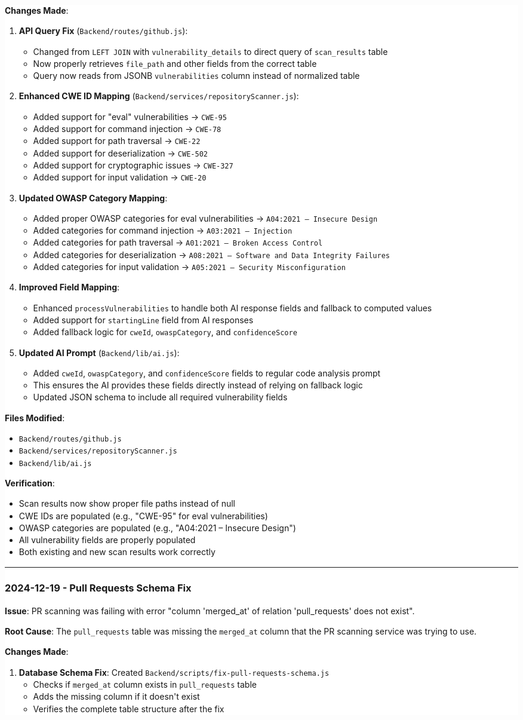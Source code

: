 **Changes Made**:

1. **API Query Fix** (`Backend/routes/github.js`):
   - Changed from `LEFT JOIN` with `vulnerability_details` to direct query of `scan_results` table
   - Now properly retrieves `file_path` and other fields from the correct table
   - Query now reads from JSONB `vulnerabilities` column instead of normalized table

2. **Enhanced CWE ID Mapping** (`Backend/services/repositoryScanner.js`):
   - Added support for "eval" vulnerabilities → `CWE-95`
   - Added support for command injection → `CWE-78`
   - Added support for path traversal → `CWE-22`
   - Added support for deserialization → `CWE-502`
   - Added support for cryptographic issues → `CWE-327`
   - Added support for input validation → `CWE-20`

3. **Updated OWASP Category Mapping**:
   - Added proper OWASP categories for eval vulnerabilities → `A04:2021 – Insecure Design`
   - Added categories for command injection → `A03:2021 – Injection`
   - Added categories for path traversal → `A01:2021 – Broken Access Control`
   - Added categories for deserialization → `A08:2021 – Software and Data Integrity Failures`
   - Added categories for input validation → `A05:2021 – Security Misconfiguration`

4. **Improved Field Mapping**:
   - Enhanced `processVulnerabilities` to handle both AI response fields and fallback to computed values
   - Added support for `startingLine` field from AI responses
   - Added fallback logic for `cweId`, `owaspCategory`, and `confidenceScore`

5. **Updated AI Prompt** (`Backend/lib/ai.js`):
   - Added `cweId`, `owaspCategory`, and `confidenceScore` fields to regular code analysis prompt
   - This ensures the AI provides these fields directly instead of relying on fallback logic
   - Updated JSON schema to include all required vulnerability fields

**Files Modified**:
- `Backend/routes/github.js`
- `Backend/services/repositoryScanner.js`
- `Backend/lib/ai.js`

**Verification**:
- Scan results now show proper file paths instead of null
- CWE IDs are populated (e.g., "CWE-95" for eval vulnerabilities)
- OWASP categories are populated (e.g., "A04:2021 – Insecure Design")
- All vulnerability fields are properly populated
- Both existing and new scan results work correctly

---

### 2024-12-19 - Pull Requests Schema Fix

**Issue**: PR scanning was failing with error "column 'merged_at' of relation 'pull_requests' does not exist".

**Root Cause**: The `pull_requests` table was missing the `merged_at` column that the PR scanning service was trying to use.

**Changes Made**:
1. **Database Schema Fix**: Created `Backend/scripts/fix-pull-requests-schema.js`
   - Checks if `merged_at` column exists in `pull_requests` table
   - Adds the missing column if it doesn't exist
   - Verifies the complete table structure after the fix
